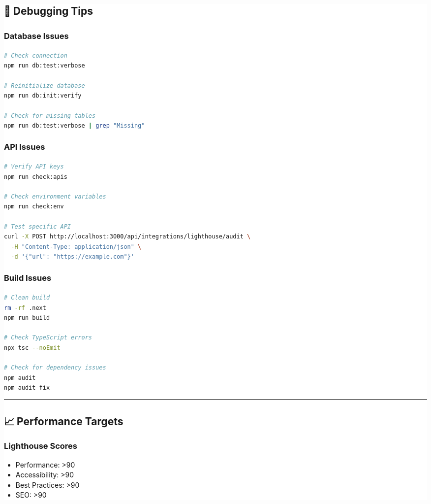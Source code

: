 
## 🐛 Debugging Tips

### Database Issues
```bash
# Check connection
npm run db:test:verbose

# Reinitialize database
npm run db:init:verify

# Check for missing tables
npm run db:test:verbose | grep "Missing"
```

### API Issues
```bash
# Verify API keys
npm run check:apis

# Check environment variables
npm run check:env

# Test specific API
curl -X POST http://localhost:3000/api/integrations/lighthouse/audit \
  -H "Content-Type: application/json" \
  -d '{"url": "https://example.com"}'
```

### Build Issues
```bash
# Clean build
rm -rf .next
npm run build

# Check TypeScript errors
npx tsc --noEmit

# Check for dependency issues
npm audit
npm audit fix
```

---

## 📈 Performance Targets

### Lighthouse Scores
- Performance: >90
- Accessibility: >90
- Best Practices: >90
- SEO: >90
